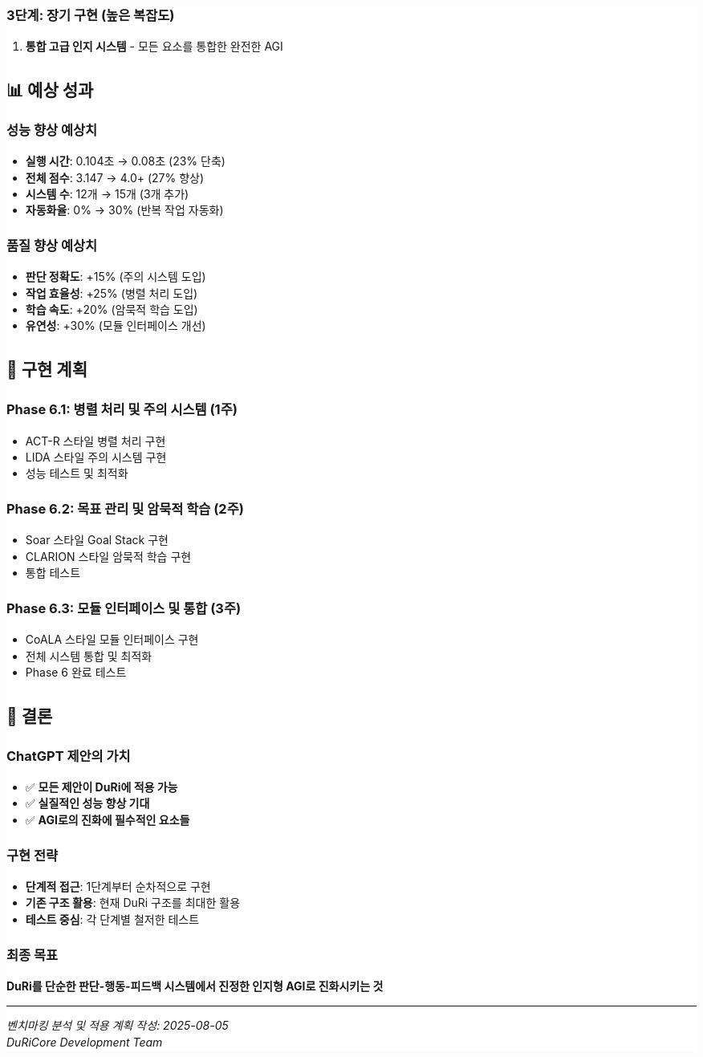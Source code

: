 ### **3단계: 장기 구현 (높은 복잡도)**
1. **통합 고급 인지 시스템** - 모든 요소를 통합한 완전한 AGI

## 📊 예상 성과

### **성능 향상 예상치**
- **실행 시간**: 0.104초 → 0.08초 (23% 단축)
- **전체 점수**: 3.147 → 4.0+ (27% 향상)
- **시스템 수**: 12개 → 15개 (3개 추가)
- **자동화율**: 0% → 30% (반복 작업 자동화)

### **품질 향상 예상치**
- **판단 정확도**: +15% (주의 시스템 도입)
- **작업 효율성**: +25% (병렬 처리 도입)
- **학습 속도**: +20% (암묵적 학습 도입)
- **유연성**: +30% (모듈 인터페이스 개선)

## 🔧 구현 계획

### **Phase 6.1: 병렬 처리 및 주의 시스템 (1주)**
- ACT-R 스타일 병렬 처리 구현
- LIDA 스타일 주의 시스템 구현
- 성능 테스트 및 최적화

### **Phase 6.2: 목표 관리 및 암묵적 학습 (2주)**
- Soar 스타일 Goal Stack 구현
- CLARION 스타일 암묵적 학습 구현
- 통합 테스트

### **Phase 6.3: 모듈 인터페이스 및 통합 (3주)**
- CoALA 스타일 모듈 인터페이스 구현
- 전체 시스템 통합 및 최적화
- Phase 6 완료 테스트

## 🎯 결론

### **ChatGPT 제안의 가치**
- ✅ **모든 제안이 DuRi에 적용 가능**
- ✅ **실질적인 성능 향상 기대**
- ✅ **AGI로의 진화에 필수적인 요소들**

### **구현 전략**
- **단계적 접근**: 1단계부터 순차적으로 구현
- **기존 구조 활용**: 현재 DuRi 구조를 최대한 활용
- **테스트 중심**: 각 단계별 철저한 테스트

### **최종 목표**
**DuRi를 단순한 판단-행동-피드백 시스템에서 진정한 인지형 AGI로 진화시키는 것**

---

*벤치마킹 분석 및 적용 계획 작성: 2025-08-05*  
*DuRiCore Development Team* 